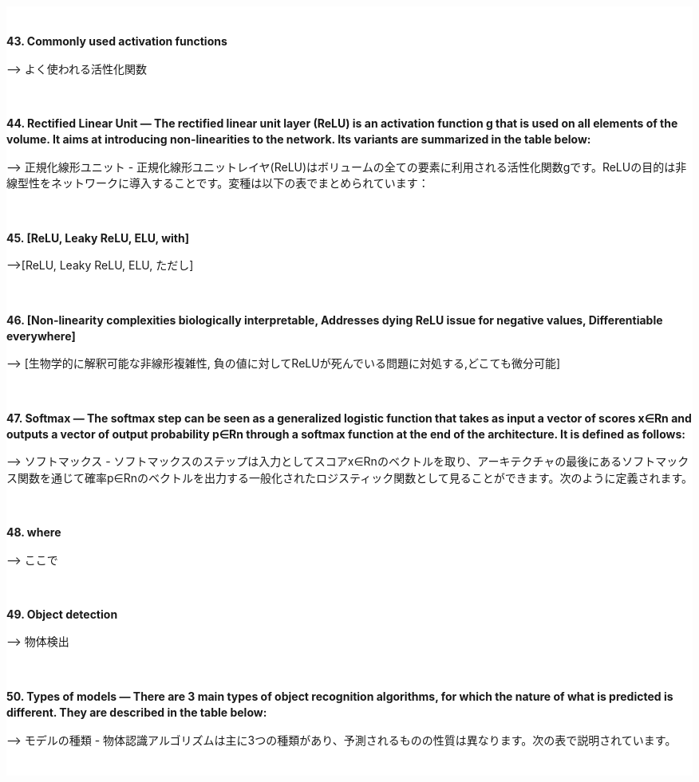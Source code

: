 <br>


**43. Commonly used activation functions**

&#10230; よく使われる活性化関数

<br>


**44. Rectified Linear Unit ― The rectified linear unit layer (ReLU) is an activation function g that is used on all elements of the volume. It aims at introducing non-linearities to the network. Its variants are summarized in the table below:**

&#10230; 正規化線形ユニット - 正規化線形ユニットレイヤ(ReLU)はボリュームの全ての要素に利用される活性化関数gです。ReLUの目的は非線型性をネットワークに導入することです。変種は以下の表でまとめられています：

<br>


**45. [ReLU, Leaky ReLU, ELU, with]**

&#10230;[ReLU, Leaky ReLU, ELU, ただし]

<br>


**46. [Non-linearity complexities biologically interpretable, Addresses dying ReLU issue for negative values, Differentiable everywhere]**

&#10230; [生物学的に解釈可能な非線形複雑性, 負の値に対してReLUが死んでいる問題に対処する,どこても微分可能]

<br>


**47. Softmax ― The softmax step can be seen as a generalized logistic function that takes as input a vector of scores x∈Rn and outputs a vector of output probability p∈Rn through a softmax function at the end of the architecture. It is defined as follows:**

&#10230; ソフトマックス - ソフトマックスのステップは入力としてスコアx∈Rnのベクトルを取り、アーキテクチャの最後にあるソフトマックス関数を通じて確率p∈Rnのベクトルを出力する一般化されたロジスティック関数として見ることができます。次のように定義されます。

<br>


**48. where**

&#10230; ここで

<br>


**49. Object detection**

&#10230; 物体検出

<br>


**50. Types of models ― There are 3 main types of object recognition algorithms, for which the nature of what is predicted is different. They are described in the table below:**

&#10230; モデルの種類 - 物体認識アルゴリズムは主に3つの種類があり、予測されるものの性質は異なります。次の表で説明されています。

<br>
